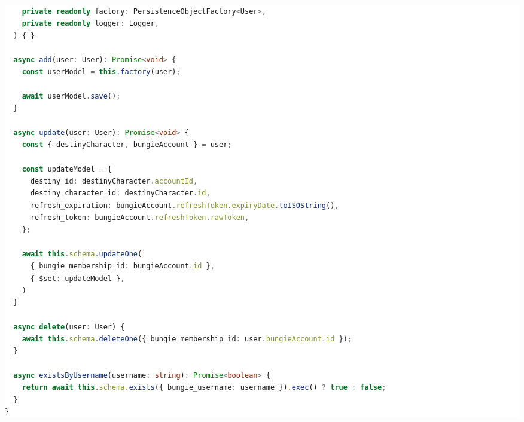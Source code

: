 ```typescript
    private readonly factory: PersistenceObjectFactory<User>,
    private readonly logger: Logger,
  ) { }

  async add(user: User): Promise<void> {
    const userModel = this.factory(user);

    await userModel.save();
  }

  async update(user: User): Promise<void> {
    const { destinyCharacter, bungieAccount } = user;

    const updateModel = {
      destiny_id: destinyCharacter.accountId,
      destiny_character_id: destinyCharacter.id,
      refresh_expiration: bungieAccount.refreshToken.expiryDate.toISOString(),
      refresh_token: bungieAccount.refreshToken.rawToken,
    };

    await this.schema.updateOne(
      { bungie_membership_id: bungieAccount.id },
      { $set: updateModel },
    )
  }

  async delete(user: User) {
    await this.schema.deleteOne({ bungie_membership_id: user.bungieAccount.id });
  }

  async existsByUsername(username: string): Promise<boolean> {
    return await this.schema.exists({ bungie_username: username }).exec() ? true : false;
  }
}
```




[DDD]: https://martinfowler.com/bliki/DomainDrivenDesign.html
[Event Storming]: https://en.wikipedia.org/wiki/Event_storming
[Bounded Context]: https://martinfowler.com/bliki/BoundedContext.html
[Ubiquitous Language]: https://martinfowler.com/bliki/UbiquitousLanguage.html
[evans classification]: https://martinfowler.com/bliki/EvansClassification.html

[blue book]: https://www.amazon.com/gp/product/0321125215
[red book]: https://www.amazon.com/gp/product/0321834577